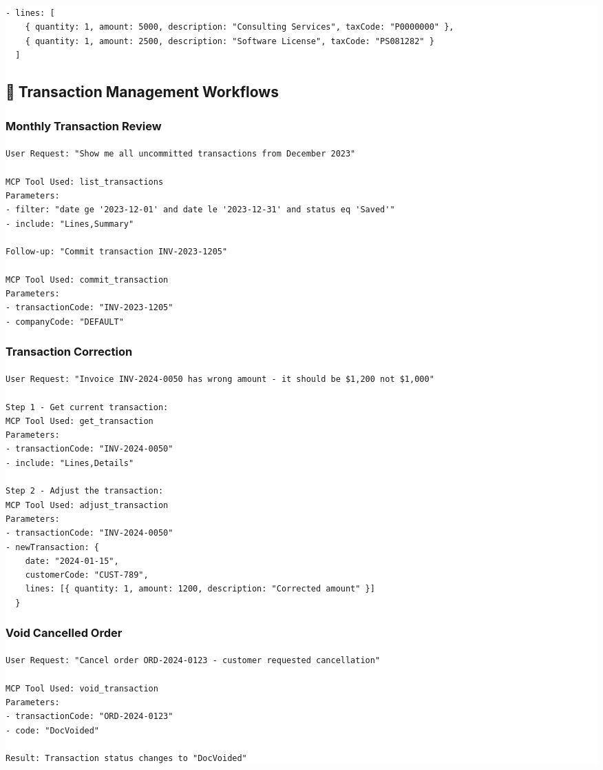 ```
- lines: [
    { quantity: 1, amount: 5000, description: "Consulting Services", taxCode: "P0000000" },
    { quantity: 1, amount: 2500, description: "Software License", taxCode: "PS081282" }
  ]
```

## 🔄 **Transaction Management Workflows**

### Monthly Transaction Review
```
User Request: "Show me all uncommitted transactions from December 2023"

MCP Tool Used: list_transactions
Parameters:
- filter: "date ge '2023-12-01' and date le '2023-12-31' and status eq 'Saved'"
- include: "Lines,Summary"

Follow-up: "Commit transaction INV-2023-1205"

MCP Tool Used: commit_transaction
Parameters:
- transactionCode: "INV-2023-1205"
- companyCode: "DEFAULT"
```

### Transaction Correction
```
User Request: "Invoice INV-2024-0050 has wrong amount - it should be $1,200 not $1,000"

Step 1 - Get current transaction:
MCP Tool Used: get_transaction
Parameters:
- transactionCode: "INV-2024-0050"
- include: "Lines,Details"

Step 2 - Adjust the transaction:
MCP Tool Used: adjust_transaction
Parameters:
- transactionCode: "INV-2024-0050"
- newTransaction: {
    date: "2024-01-15",
    customerCode: "CUST-789",
    lines: [{ quantity: 1, amount: 1200, description: "Corrected amount" }]
  }
```

### Void Cancelled Order
```
User Request: "Cancel order ORD-2024-0123 - customer requested cancellation"

MCP Tool Used: void_transaction
Parameters:
- transactionCode: "ORD-2024-0123"
- code: "DocVoided"

Result: Transaction status changes to "DocVoided"
```
